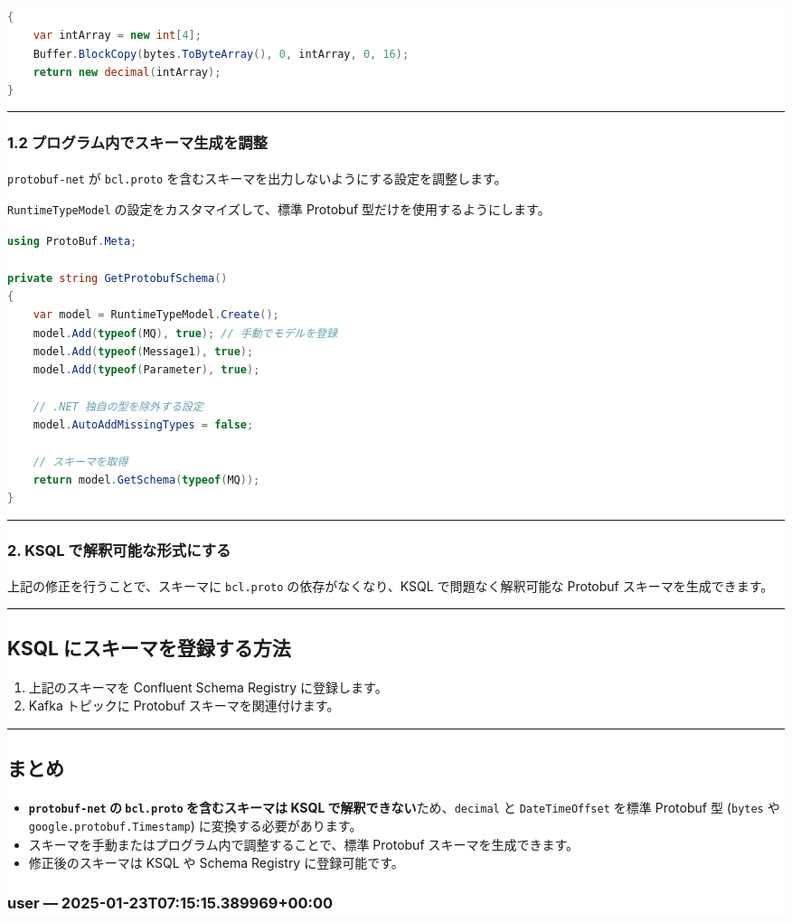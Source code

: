 ```csharp
{
    var intArray = new int[4];
    Buffer.BlockCopy(bytes.ToByteArray(), 0, intArray, 0, 16);
    return new decimal(intArray);
}
```

---
### **1.2 プログラム内でスキーマ生成を調整**
`protobuf-net` が `bcl.proto` を含むスキーマを出力しないようにする設定を調整します。

`RuntimeTypeModel` の設定をカスタマイズして、標準 Protobuf 型だけを使用するようにします。

```csharp
using ProtoBuf.Meta;

private string GetProtobufSchema()
{
    var model = RuntimeTypeModel.Create();
    model.Add(typeof(MQ), true); // 手動でモデルを登録
    model.Add(typeof(Message1), true);
    model.Add(typeof(Parameter), true);

    // .NET 独自の型を除外する設定
    model.AutoAddMissingTypes = false;

    // スキーマを取得
    return model.GetSchema(typeof(MQ));
}
```

---
### **2. KSQL で解釈可能な形式にする**
上記の修正を行うことで、スキーマに `bcl.proto` の依存がなくなり、KSQL で問題なく解釈可能な Protobuf スキーマを生成できます。

---

## **KSQL にスキーマを登録する方法**
1. 上記のスキーマを Confluent Schema Registry に登録します。
2. Kafka トピックに Protobuf スキーマを関連付けます。

---

## **まとめ**
- **`protobuf-net` の `bcl.proto` を含むスキーマは KSQL で解釈できない**ため、`decimal` と `DateTimeOffset` を標準 Protobuf 型 (`bytes` や `google.protobuf.Timestamp`) に変換する必要があります。
- スキーマを手動またはプログラム内で調整することで、標準 Protobuf スキーマを生成できます。
- 修正後のスキーマは KSQL や Schema Registry に登録可能です。
### user — 2025-01-23T07:15:15.389969+00:00
